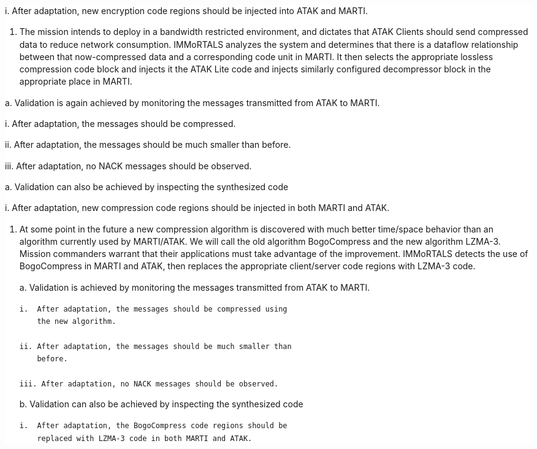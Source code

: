 

i.  After adaptation, new encryption code regions should be injected
    into ATAK and MARTI.



1.  The mission intends to deploy in a bandwidth restricted environment,
    and dictates that ATAK Clients should send compressed data to reduce
    network consumption. IMMoRTALS analyzes the system and determines
    that there is a dataflow relationship between that now-compressed
    data and a corresponding code unit in MARTI. It then selects the
    appropriate lossless compression code block and injects it the ATAK
    Lite code and injects similarly configured decompressor block in the
    appropriate place in MARTI.



a.  Validation is again achieved by monitoring the messages transmitted
    from ATAK to MARTI.



i.  After adaptation, the messages should be compressed.

ii. After adaptation, the messages should be much smaller than before.

iii. After adaptation, no NACK messages should be observed.



a.  Validation can also be achieved by inspecting the synthesized code



i.  After adaptation, new compression code regions should be injected in
    both MARTI and ATAK.



1.  At some point in the future a new compression algorithm is
    discovered with much better time/space behavior than an algorithm
    currently used by MARTI/ATAK. We will call the old algorithm
    BogoCompress and the new algorithm LZMA-3. Mission commanders
    warrant that their applications must take advantage of the
    improvement. IMMoRTALS detects the use of BogoCompress in MARTI and
    ATAK, then replaces the appropriate client/server code regions with
    LZMA-3 code.

    a.  Validation is achieved by monitoring the messages transmitted
        from ATAK to MARTI.

        i.  After adaptation, the messages should be compressed using
            the new algorithm.

        ii. After adaptation, the messages should be much smaller than
            before.

        iii. After adaptation, no NACK messages should be observed.

    b.  Validation can also be achieved by inspecting the synthesized
        code

        i.  After adaptation, the BogoCompress code regions should be
            replaced with LZMA-3 code in both MARTI and ATAK.
